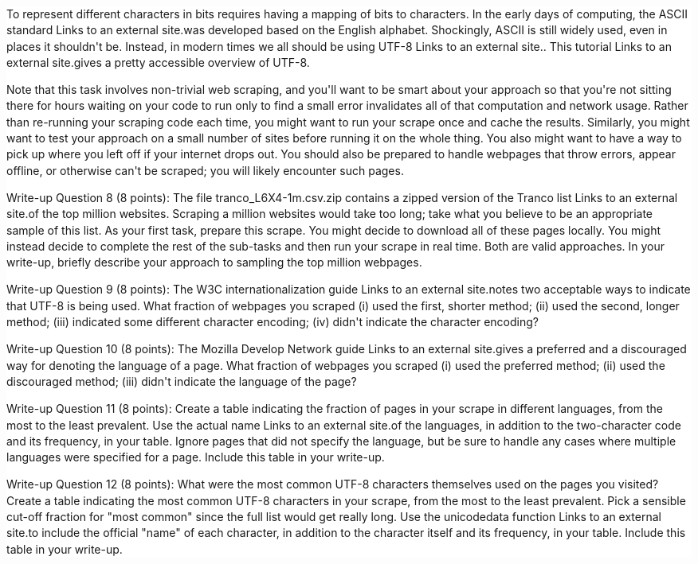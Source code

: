 To represent different characters in bits requires having a mapping of bits to characters. In the early days of computing, the ASCII standard Links to an external site.was developed based on the English alphabet. Shockingly, ASCII is still widely used, even in places it shouldn't be. Instead, in modern times we all should be using UTF-8 Links to an external site.. This tutorial Links to an external site.gives a pretty accessible overview of UTF-8.

Note that this task involves non-trivial web scraping, and you'll want to be smart about your approach so that you're not sitting there for hours waiting on your code to run only to find a small error invalidates all of that computation and network usage. Rather than re-running your scraping code each time, you might want to run your scrape once and cache the results. Similarly, you might want to test your approach on a small number of sites before running it on the whole thing. You also might want to have a way to pick up where you left off if your internet drops out. You should also be prepared to handle webpages that throw errors, appear offline, or otherwise can't be scraped; you will likely encounter such pages.

Write-up Question 8 (8 points): The file tranco_L6X4-1m.csv.zip contains a zipped version of the Tranco list Links to an external site.of the top million websites. Scraping a million websites would take too long; take what you believe to be an appropriate sample of this list. As your first task, prepare this scrape. You might decide to download all of these pages locally. You might instead decide to complete the rest of the sub-tasks and then run your scrape in real time. Both are valid approaches. In your write-up, briefly describe your approach to sampling the top million webpages.

Write-up Question 9 (8 points): The W3C internationalization guide Links to an external site.notes two acceptable ways to indicate that UTF-8 is being used. What fraction of webpages you scraped (i) used the first, shorter method; (ii) used the second, longer method; (iii) indicated some different character encoding; (iv) didn't indicate the character encoding?

Write-up Question 10 (8 points): The Mozilla Develop Network guide Links to an external site.gives a preferred and a discouraged way for denoting the language of a page. What fraction of webpages you scraped (i) used the preferred method; (ii) used the discouraged method; (iii) didn't indicate the language of the page?

Write-up Question 11 (8 points): Create a table indicating the fraction of pages in your scrape in different languages, from the most to the least prevalent. Use the actual name Links to an external site.of the languages, in addition to the two-character code and its frequency, in your table. Ignore pages that did not specify the language, but be sure to handle any cases where multiple languages were specified for a page. Include this table in your write-up.

Write-up Question 12 (8 points): What were the most common UTF-8 characters themselves used on the pages you visited? Create a table indicating the most common UTF-8 characters in your scrape, from the most to the least prevalent. Pick a sensible cut-off fraction for "most common" since the full list would get really long. Use the unicodedata function Links to an external site.to include the official "name" of each character, in addition to the character itself and its frequency, in your table. Include this table in your write-up.

